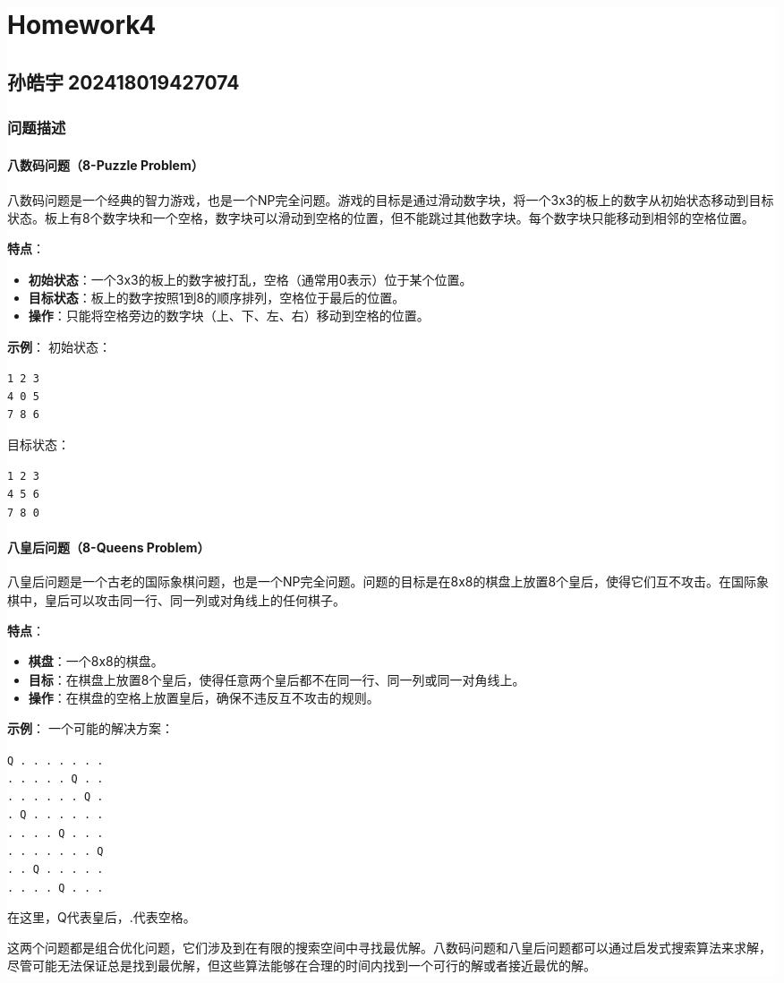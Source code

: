 # Homework4
## 孙皓宇 202418019427074

### 问题描述

#### 八数码问题（8-Puzzle Problem）

八数码问题是一个经典的智力游戏，也是一个NP完全问题。游戏的目标是通过滑动数字块，将一个3x3的板上的数字从初始状态移动到目标状态。板上有8个数字块和一个空格，数字块可以滑动到空格的位置，但不能跳过其他数字块。每个数字块只能移动到相邻的空格位置。

**特点**：
- **初始状态**：一个3x3的板上的数字被打乱，空格（通常用0表示）位于某个位置。
- **目标状态**：板上的数字按照1到8的顺序排列，空格位于最后的位置。
- **操作**：只能将空格旁边的数字块（上、下、左、右）移动到空格的位置。

**示例**：
初始状态：
```
1 2 3
4 0 5
7 8 6
```
目标状态：
```
1 2 3
4 5 6
7 8 0
```

#### 八皇后问题（8-Queens Problem）

八皇后问题是一个古老的国际象棋问题，也是一个NP完全问题。问题的目标是在8x8的棋盘上放置8个皇后，使得它们互不攻击。在国际象棋中，皇后可以攻击同一行、同一列或对角线上的任何棋子。

**特点**：
- **棋盘**：一个8x8的棋盘。
- **目标**：在棋盘上放置8个皇后，使得任意两个皇后都不在同一行、同一列或同一对角线上。
- **操作**：在棋盘的空格上放置皇后，确保不违反互不攻击的规则。

**示例**：
一个可能的解决方案：
```
Q . . . . . . .
. . . . . Q . .
. . . . . . Q .
. Q . . . . . .
. . . . Q . . .
. . . . . . . Q
. . Q . . . . .
. . . . Q . . .
```
在这里，Q代表皇后，.代表空格。

这两个问题都是组合优化问题，它们涉及到在有限的搜索空间中寻找最优解。八数码问题和八皇后问题都可以通过启发式搜索算法来求解，尽管可能无法保证总是找到最优解，但这些算法能够在合理的时间内找到一个可行的解或者接近最优的解。
